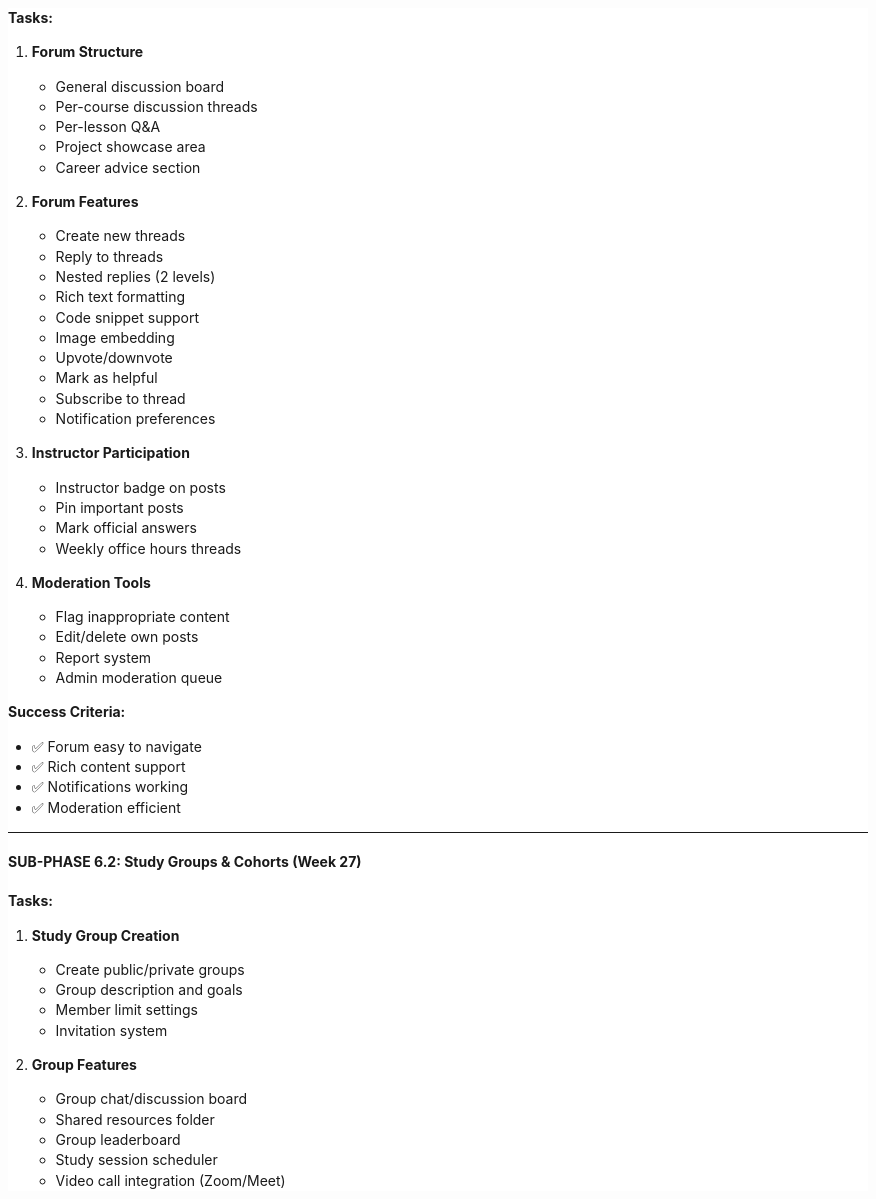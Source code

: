 **Tasks:**

1. **Forum Structure**
   - General discussion board
   - Per-course discussion threads
   - Per-lesson Q&A
   - Project showcase area
   - Career advice section

2. **Forum Features**
   - Create new threads
   - Reply to threads
   - Nested replies (2 levels)
   - Rich text formatting
   - Code snippet support
   - Image embedding
   - Upvote/downvote
   - Mark as helpful
   - Subscribe to thread
   - Notification preferences

3. **Instructor Participation**
   - Instructor badge on posts
   - Pin important posts
   - Mark official answers
   - Weekly office hours threads

4. **Moderation Tools**
   - Flag inappropriate content
   - Edit/delete own posts
   - Report system
   - Admin moderation queue

**Success Criteria:**
- ✅ Forum easy to navigate
- ✅ Rich content support
- ✅ Notifications working
- ✅ Moderation efficient

---

#### **SUB-PHASE 6.2: Study Groups & Cohorts (Week 27)**

**Tasks:**

1. **Study Group Creation**
   - Create public/private groups
   - Group description and goals
   - Member limit settings
   - Invitation system

2. **Group Features**
   - Group chat/discussion board
   - Shared resources folder
   - Group leaderboard
   - Study session scheduler
   - Video call integration (Zoom/Meet)
